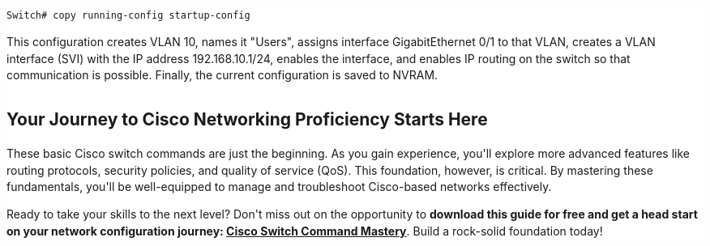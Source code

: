 ```
Switch# copy running-config startup-config
```

This configuration creates VLAN 10, names it "Users", assigns interface GigabitEthernet 0/1 to that VLAN, creates a VLAN interface (SVI) with the IP address 192.168.10.1/24, enables the interface, and enables IP routing on the switch so that communication is possible. Finally, the current configuration is saved to NVRAM.

##  Your Journey to Cisco Networking Proficiency Starts Here

These basic Cisco switch commands are just the beginning. As you gain experience, you'll explore more advanced features like routing protocols, security policies, and quality of service (QoS). This foundation, however, is critical. By mastering these fundamentals, you'll be well-equipped to manage and troubleshoot Cisco-based networks effectively.

Ready to take your skills to the next level? Don't miss out on the opportunity to **download this guide for free and get a head start on your network configuration journey: [Cisco Switch Command Mastery](https://udemywork.com/basic-cisco-switch-commands)**. Build a rock-solid foundation today!
